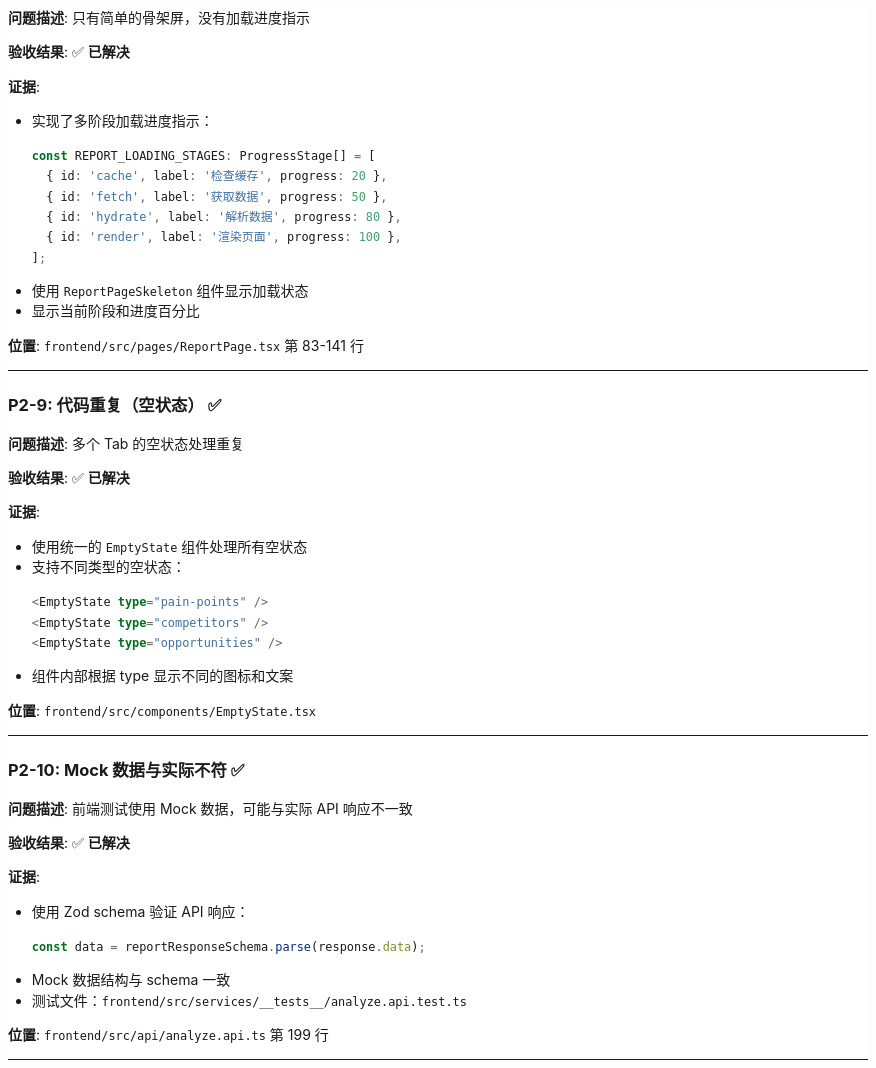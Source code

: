 **问题描述**: 只有简单的骨架屏，没有加载进度指示

**验收结果**: ✅ **已解决**

**证据**:
- 实现了多阶段加载进度指示：
  ```typescript
  const REPORT_LOADING_STAGES: ProgressStage[] = [
    { id: 'cache', label: '检查缓存', progress: 20 },
    { id: 'fetch', label: '获取数据', progress: 50 },
    { id: 'hydrate', label: '解析数据', progress: 80 },
    { id: 'render', label: '渲染页面', progress: 100 },
  ];
  ```
- 使用 `ReportPageSkeleton` 组件显示加载状态
- 显示当前阶段和进度百分比

**位置**: `frontend/src/pages/ReportPage.tsx` 第 83-141 行

---

### P2-9: 代码重复（空状态） ✅

**问题描述**: 多个 Tab 的空状态处理重复

**验收结果**: ✅ **已解决**

**证据**:
- 使用统一的 `EmptyState` 组件处理所有空状态
- 支持不同类型的空状态：
  ```typescript
  <EmptyState type="pain-points" />
  <EmptyState type="competitors" />
  <EmptyState type="opportunities" />
  ```
- 组件内部根据 type 显示不同的图标和文案

**位置**: `frontend/src/components/EmptyState.tsx`

---

### P2-10: Mock 数据与实际不符 ✅

**问题描述**: 前端测试使用 Mock 数据，可能与实际 API 响应不一致

**验收结果**: ✅ **已解决**

**证据**:
- 使用 Zod schema 验证 API 响应：
  ```typescript
  const data = reportResponseSchema.parse(response.data);
  ```
- Mock 数据结构与 schema 一致
- 测试文件：`frontend/src/services/__tests__/analyze.api.test.ts`

**位置**: `frontend/src/api/analyze.api.ts` 第 199 行

---
